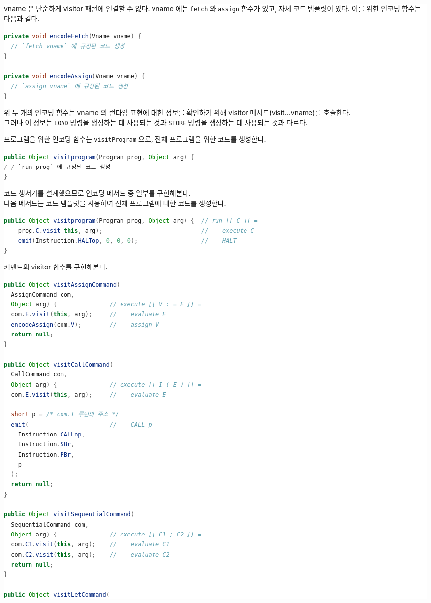 vname 은 단순하게 visitor 패턴에 연결할 수 없다. vname 에는 `fetch` 와 `assign` 함수가 있고, 자체 코드 템플릿이 있다. 이를 위한 인코딩 함수는 다음과 같다.

```java
private void encodeFetch(Vname vname) {
  // `fetch vname` 에 규정된 코드 생성
}

private void encodeAssign(Vname vname) {
  // `assign vname` 에 규정된 코드 생성
}
```

위 두 개의 인코딩 함수는 vname 의 런타임 표현에 대한 정보를 확인하기 위해 visitor 메서드(visit...vname)를 호출한다.  
그러나 이 정보는 `LOAD` 명령을 생성하는 데 사용되는 것과 `STORE` 명령을 생성하는 데 사용되는 것과 다르다.

프로그램을 위한 인코딩 함수는 `visitProgram` 으로, 전체 프로그램을 위한 코드를 생성한다.

```java
public Object visitprogram(Program prog, Object arg) {
/ / `run prog` 에 규정된 코드 생성
}
```

코드 생서기를 설계했으므로 인코딩 메서드 중 일부를 구현해본다.  
다음 메서드는 코드 템플릿을 사용하여 전체 프로그램에 대한 코드를 생성한다.

```java
public Object visitprogram(Program prog, Object arg) {  // run [[ C ]] =
    prog.C.visit(this, arg);                            //    execute C
    emit(Instruction.HALTop, 0, 0, 0);                  //    HALT
}
```

커맨드의 visitor 함수를 구현해본다.

```java
public Object visitAssignCommand(
  AssignCommand com,
  Object arg) {               // execute [[ V : = E ]] =
  com.E.visit(this, arg);     //    evaluate E
  encodeAssign(com.V);        //    assign V
  return null;
}

public Object visitCallCommand(
  CallCommand com,
  Object arg) {               // execute [[ I ( E ) ]] =
  com.E.visit(this, arg);     //    evaluate E

  short p = /* com.I 루틴의 주소 */
  emit(                       //    CALL p
    Instruction.CALLop,
    Instruction.SBr,
    Instruction.PBr,
    p
  );
  return null;
}

public Object visitSequentialCommand(
  SequentialCommand com,
  Object arg) {               // execute [[ C1 ; C2 ]] =
  com.C1.visit(this, arg);    //    evaluate C1
  com.C2.visit(this, arg);    //    evaluate C2
  return null;
}

public Object visitLetCommand(
```